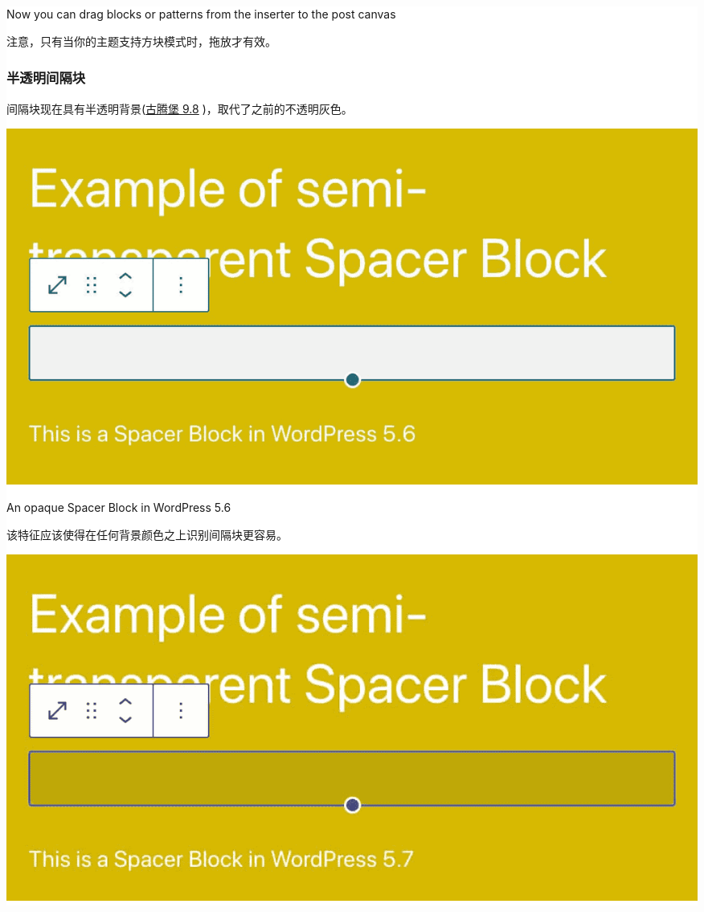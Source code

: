 Now you can drag blocks or patterns from the inserter to the post canvas



注意，只有当你的主题支持方块模式时，拖放才有效。

### 半透明间隔块

间隔块现在具有半透明背景([古腾堡 9.8](https://make.wordpress.org/core/2021/01/20/whats-new-in-gutenberg-9-8-20-january/) )，取代了之前的不透明灰色。

![An opaque Spacer Block in WordPress 5.6](img/d462b36c226415819639494334406719.png)

An opaque Spacer Block in WordPress 5.6



该特征应该使得在任何背景颜色之上识别间隔块更容易。

![A semi-transparent Spacer Block in WordPress 5.7](img/6753285a5da487b4bccfd7c3afab8307.png)
